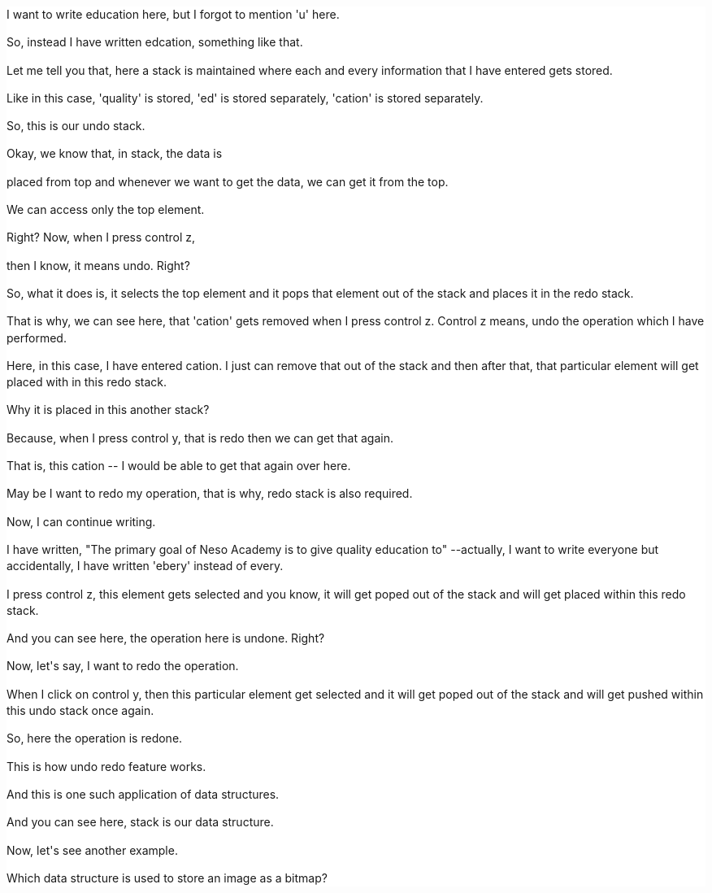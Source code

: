 I want to write education here, but I forgot to mention 'u' here.

So, instead I have written edcation, something like that.

Let me tell you that, here a stack is maintained where each and every information 
that I have entered gets stored.

Like in this case, 'quality' is stored, 'ed' is stored separately, 'cation' is stored separately.

So, this is our undo stack.

Okay, we know that, in stack, the data is

placed from top and whenever we want to get the data, we can get it from the top.

We can access only the top element.

Right? Now, when I press control z,

then I know, it means undo. Right?

So, what it does is, it selects the top element and it pops that element out of the stack and places it in the redo stack.

That is why, we can see here, that 'cation' gets removed when I press control z. Control z means, undo the operation which I have performed.

Here, in this case, I have entered cation. I just can remove that out of the stack and then after that, that particular element will get placed with in this redo stack.

Why it is placed in this another stack?

Because, when I press control y, that is redo then we can get that again.

That is, this cation -- I would be able to get that again over here.

May be I want to redo my operation, that is why, redo stack is also required.

Now, I can continue writing.

I have written, "The primary goal of Neso Academy is to give quality education to" --actually, I want to write everyone but accidentally, I have written 'ebery' instead of every.

I press control z, this element gets selected and you know, it will get poped out of the stack and will get placed within this redo stack.

And you can see here, the operation here is undone. Right?

Now, let's say, I want to redo the operation.

When I click on control y, then this particular element get selected and it will get poped out of the stack and will get pushed within this undo stack once again.

So, here the operation is redone.

This is how undo redo feature works.

And this is one such application of data structures.

And you can see here, stack is our data structure.

Now, let's see another example.

Which data structure is used to store an image as a bitmap?
